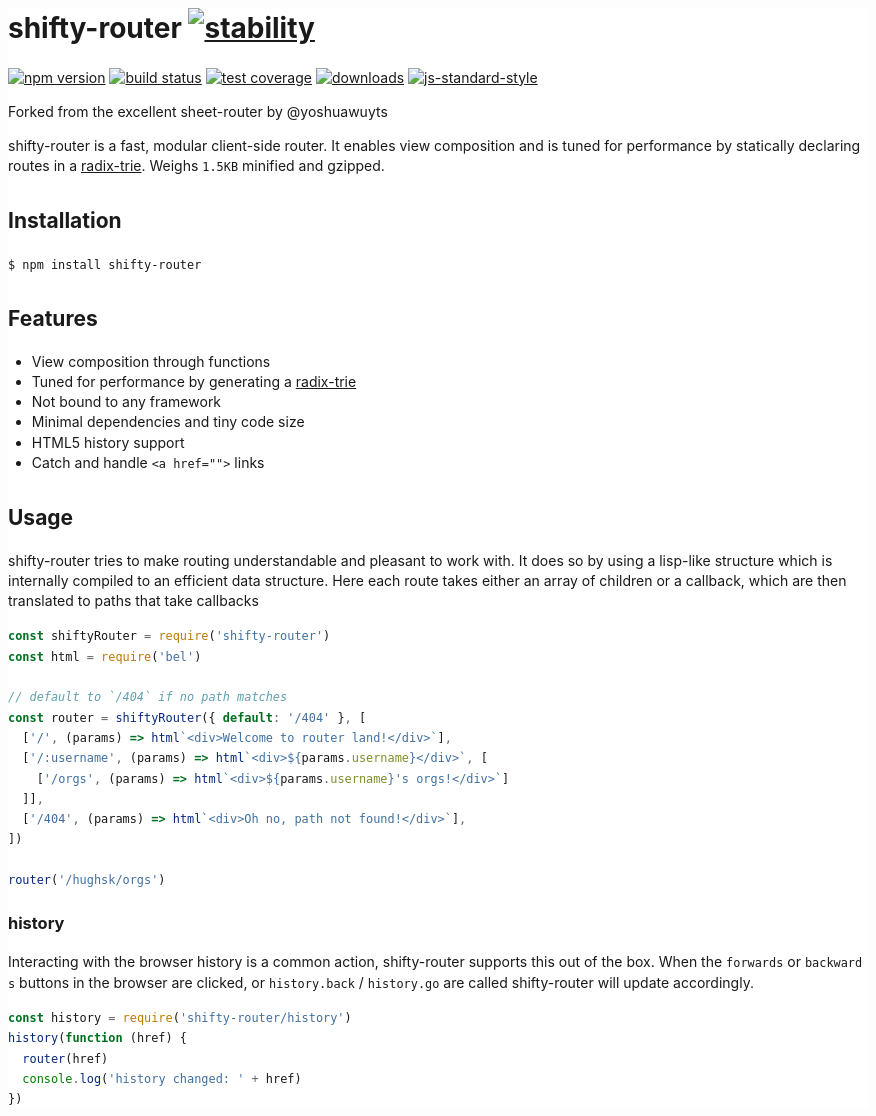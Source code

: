# shifty-router [![stability][0]][1]
[![npm version][2]][3] [![build status][4]][5] [![test coverage][6]][7]
[![downloads][8]][9] [![js-standard-style][10]][11]

Forked from the excellent sheet-router by @yoshuawuyts

shifty-router is a fast, modular client-side router. It enables view composition
and is tuned for performance by statically declaring routes in a
[radix-trie][12]. Weighs `1.5KB` minified and gzipped.

## Installation
```sh
$ npm install shifty-router
```

## Features
- View composition through functions
- Tuned for performance by generating a [radix-trie][12]
- Not bound to any framework
- Minimal dependencies and tiny code size
- HTML5 history support
- Catch and handle `<a href="">` links

## Usage
shifty-router tries to make routing understandable and pleasant to work with. It
does so by using a lisp-like structure which is internally compiled to an
efficient data structure. Here each route takes either an array of children or
a callback, which are then translated to paths that take callbacks
```js
const shiftyRouter = require('shifty-router')
const html = require('bel')

// default to `/404` if no path matches
const router = shiftyRouter({ default: '/404' }, [
  ['/', (params) => html`<div>Welcome to router land!</div>`],
  ['/:username', (params) => html`<div>${params.username}</div>`, [
    ['/orgs', (params) => html`<div>${params.username}'s orgs!</div>`]
  ]],
  ['/404', (params) => html`<div>Oh no, path not found!</div>`],
])

router('/hughsk/orgs')
```

### history
Interacting with the browser history is a common action, shifty-router
supports this out of the box. When the `forwards` or `backwards` buttons in the
browser are clicked, or `history.back` / `history.go` are called shifty-router
will update accordingly.
```js
const history = require('shifty-router/history')
history(function (href) {
  router(href)
  console.log('history changed: ' + href)
})
```


[mdn-qs]: https://developer.mozilla.org/en-US/docs/Web/API/HTMLHyperlinkElementUtils/search
[0]: https://img.shields.io/badge/stability-experimental-orange.svg?style=flat-square
[1]: https://nodejs.org/api/documentation.html#documentation_stability_index
[2]: https://img.shields.io/npm/v/sheet-router.svg?style=flat-square
[3]: https://npmjs.org/package/sheet-router
[4]: https://img.shields.io/travis/yoshuawuyts/sheet-router/master.svg?style=flat-square
[5]: https://travis-ci.org/yoshuawuyts/sheet-router
[6]: https://img.shields.io/codecov/c/github/yoshuawuyts/sheet-router/master.svg?style=flat-square
[7]: https://codecov.io/github/yoshuawuyts/sheet-router
[8]: http://img.shields.io/npm/dm/sheet-router.svg?style=flat-square
[9]: https://npmjs.org/package/sheet-router
[10]: https://img.shields.io/badge/code%20style-standard-brightgreen.svg?style=flat-square
[11]: https://github.com/feross/standard
[12]: https://github.com/yoshuawuyts/wayfarer
[13]: https://github.com/Matt-Esch/virtual-dom
[14]: https://github.com/substack/hyperx
[15]: https://nodejs.org/api/url.html#url_url_parsing